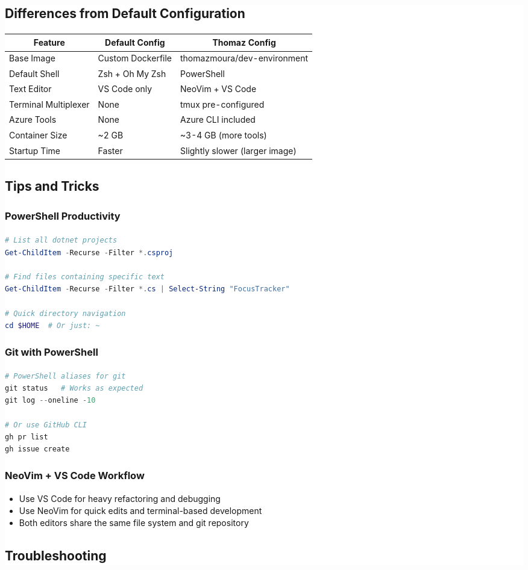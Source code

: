 ## Differences from Default Configuration

| Feature | Default Config | Thomaz Config |
|---------|---------------|---------------|
| Base Image | Custom Dockerfile | thomazmoura/dev-environment |
| Default Shell | Zsh + Oh My Zsh | PowerShell |
| Text Editor | VS Code only | NeoVim + VS Code |
| Terminal Multiplexer | None | tmux pre-configured |
| Azure Tools | None | Azure CLI included |
| Container Size | ~2 GB | ~3-4 GB (more tools) |
| Startup Time | Faster | Slightly slower (larger image) |

## Tips and Tricks

### PowerShell Productivity

```powershell
# List all dotnet projects
Get-ChildItem -Recurse -Filter *.csproj

# Find files containing specific text
Get-ChildItem -Recurse -Filter *.cs | Select-String "FocusTracker"

# Quick directory navigation
cd $HOME  # Or just: ~
```

### Git with PowerShell

```powershell
# PowerShell aliases for git
git status   # Works as expected
git log --oneline -10

# Or use GitHub CLI
gh pr list
gh issue create
```

### NeoVim + VS Code Workflow

- Use VS Code for heavy refactoring and debugging
- Use NeoVim for quick edits and terminal-based development
- Both editors share the same file system and git repository

## Troubleshooting
